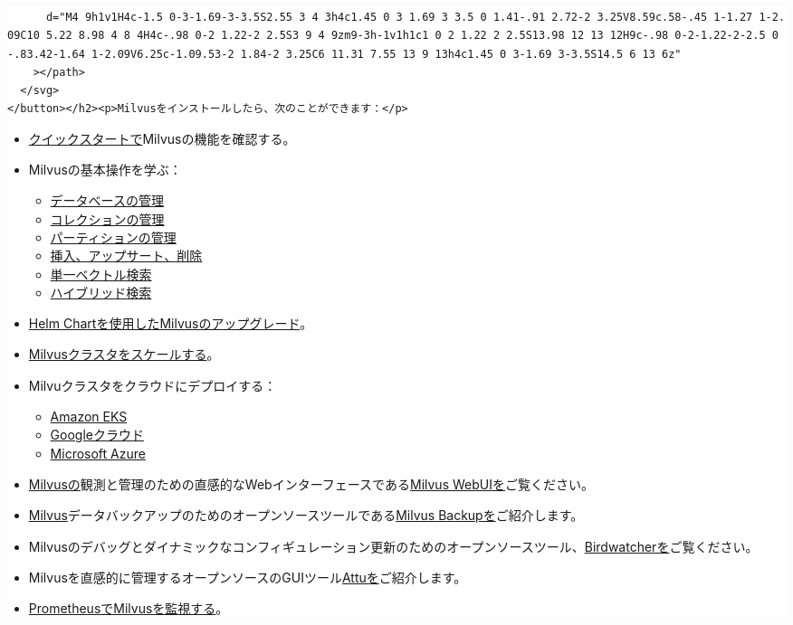           d="M4 9h1v1H4c-1.5 0-3-1.69-3-3.5S2.55 3 4 3h4c1.45 0 3 1.69 3 3.5 0 1.41-.91 2.72-2 3.25V8.59c.58-.45 1-1.27 1-2.09C10 5.22 8.98 4 8 4H4c-.98 0-2 1.22-2 2.5S3 9 4 9zm9-3h-1v1h1c1 0 2 1.22 2 2.5S13.98 12 13 12H9c-.98 0-2-1.22-2-2.5 0-.83.42-1.64 1-2.09V6.25c-1.09.53-2 1.84-2 3.25C6 11.31 7.55 13 9 13h4c1.45 0 3-1.69 3-3.5S14.5 6 13 6z"
        ></path>
      </svg>
    </button></h2><p>Milvusをインストールしたら、次のことができます：</p>
<ul>
<li><p><a href="/docs/ja/quickstart.md">クイックスタートで</a>Milvusの機能を確認する。</p></li>
<li><p>Milvusの基本操作を学ぶ：</p>
<ul>
<li><a href="/docs/ja/manage_databases.md">データベースの管理</a></li>
<li><a href="/docs/ja/manage-collections.md">コレクションの管理</a></li>
<li><a href="/docs/ja/manage-partitions.md">パーティションの管理</a></li>
<li><a href="/docs/ja/insert-update-delete.md">挿入、アップサート、削除</a></li>
<li><a href="/docs/ja/single-vector-search.md">単一ベクトル検索</a></li>
<li><a href="/docs/ja/multi-vector-search.md">ハイブリッド検索</a></li>
</ul></li>
<li><p><a href="/docs/ja/upgrade_milvus_cluster-helm.md">Helm Chartを使用したMilvusのアップグレード</a>。</p></li>
<li><p><a href="/docs/ja/scaleout.md">Milvusクラスタをスケールする</a>。</p></li>
<li><p>Milvuクラスタをクラウドにデプロイする：</p>
<ul>
<li><a href="/docs/ja/eks.md">Amazon EKS</a></li>
<li><a href="/docs/ja/gcp.md">Googleクラウド</a></li>
<li><a href="/docs/ja/azure.md">Microsoft Azure</a></li>
</ul></li>
<li><p><a href="/docs/ja/milvus-webui.md">Milvusの</a>観測と管理のための直感的なWebインターフェースである<a href="/docs/ja/milvus-webui.md">Milvus WebUIを</a>ご覧ください。</p></li>
<li><p><a href="/docs/ja/milvus_backup_overview.md">Milvus</a>データバックアップのためのオープンソースツールである<a href="/docs/ja/milvus_backup_overview.md">Milvus Backupを</a>ご紹介します。</p></li>
<li><p>Milvusのデバッグとダイナミックなコンフィギュレーション更新のためのオープンソースツール、<a href="/docs/ja/birdwatcher_overview.md">Birdwatcherを</a>ご覧ください。</p></li>
<li><p>Milvusを直感的に管理するオープンソースのGUIツール<a href="https://github.com/zilliztech/attu">Attuを</a>ご紹介します。</p></li>
<li><p><a href="/docs/ja/monitor.md">PrometheusでMilvusを監視する</a>。</p></li>
</ul>
